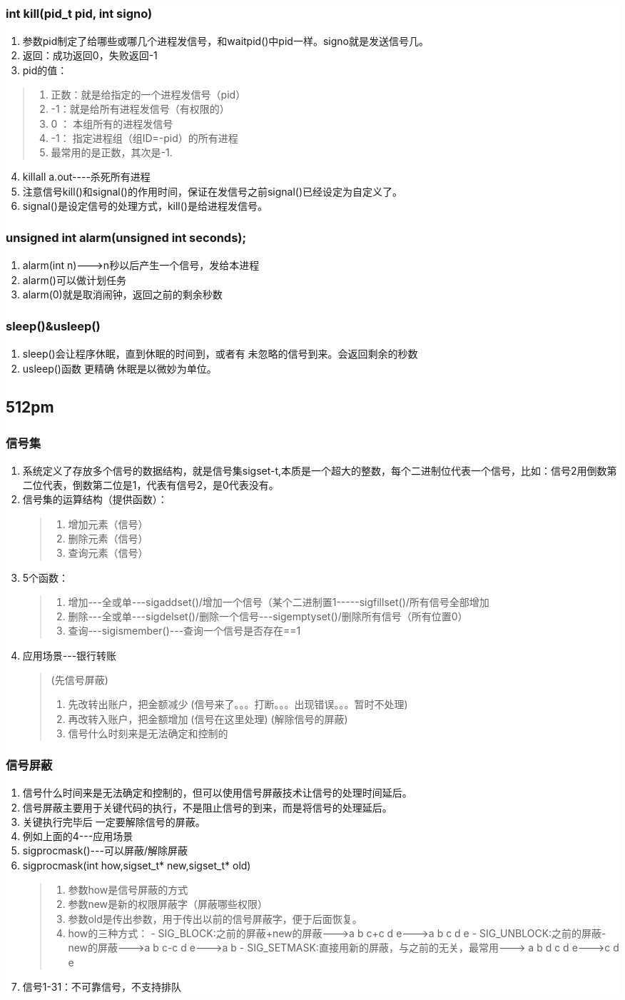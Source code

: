 ### int kill(pid_t pid, int signo)

1. 参数pid制定了给哪些或哪几个进程发信号，和waitpid()中pid一样。signo就是发送信号几。
2. 返回：成功返回0，失败返回-1
3. pid的值：
> 1. 正数：就是给指定的一个进程发信号（pid）
> 2. -1：就是给所有进程发信号（有权限的）
> 3. 0 ： 本组所有的进程发信号
> 4. -1： 指定进程组（组ID=-pid）的所有进程
> 5. 最常用的是正数，其次是-1.
4. killall a.out----杀死所有进程
5. 注意信号kill()和signal()的作用时间，保证在发信号之前signal()已经设定为自定义了。
6. signal()是设定信号的处理方式，kill()是给进程发信号。

### unsigned int alarm(unsigned int seconds);

1. alarm(int n)--->n秒以后产生一个信号，发给本进程
2. alarm()可以做计划任务
3. alarm(0)就是取消闹钟，返回之前的剩余秒数

### sleep()&usleep()

1. sleep()会让程序休眠，直到休眠的时间到，或者有 未忽略的信号到来。会返回剩余的秒数
2. usleep()函数 更精确 休眠是以微妙为单位。

## 512pm

### 信号集

1. 系统定义了存放多个信号的数据结构，就是信号集sigset-t,本质是一个超大的整数，每个二进制位代表一个信号，比如：信号2用倒数第二位代表，倒数第二位是1，代表有信号2，是0代表没有。
2. 信号集的运算结构（提供函数）：
	> 1. 增加元素（信号）
	> 2. 删除元素（信号）
	> 3. 查询元素（信号）
3. 5个函数：
	> 1. 增加---全或单---sigaddset()/增加一个信号（某个二进制置1-----sigfillset()/所有信号全部增加
	> 2. 删除---全或单---sigdelset()/删除一个信号---sigemptyset()/删除所有信号（所有位置0）
	> 3. 查询---sigismember()---查询一个信号是否存在==1
4. 应用场景---银行转账
	> (先信号屏蔽)
	> 1. 先改转出账户，把金额减少
	> (信号来了。。。打断。。。出现错误。。。暂时不处理)
	> 2. 再改转入账户，把金额增加
	> (信号在这里处理)
	> (解除信号的屏蔽)
	> 3. 信号什么时刻来是无法确定和控制的

### 信号屏蔽

1. 信号什么时间来是无法确定和控制的，但可以使用信号屏蔽技术让信号的处理时间延后。
2. 信号屏蔽主要用于关键代码的执行，不是阻止信号的到来，而是将信号的处理延后。
3. 关键执行完毕后 一定要解除信号的屏蔽。
4. 例如上面的4---应用场景
5. sigprocmask()---可以屏蔽/解除屏蔽
6. sigprocmask(int how,sigset_t* new,sigset_t* old)
	> 1. 参数how是信号屏蔽的方式
	> 2. 参数new是新的权限屏蔽字（屏蔽哪些权限）
	> 3. 参数old是传出参数，用于传出以前的信号屏蔽字，便于后面恢复。
	> 4. how的三种方式：
		- SIG_BLOCK:之前的屏蔽+new的屏蔽--->a b c+c d e--->a b c d e
		- SIG_UNBLOCK:之前的屏蔽-new的屏蔽--->a b c-c d e--->a b
		- SIG_SETMASK:直接用新的屏蔽，与之前的无关，最常用---> a b d    c d e--->c d e   
7. 信号1-31：不可靠信号，不支持排队